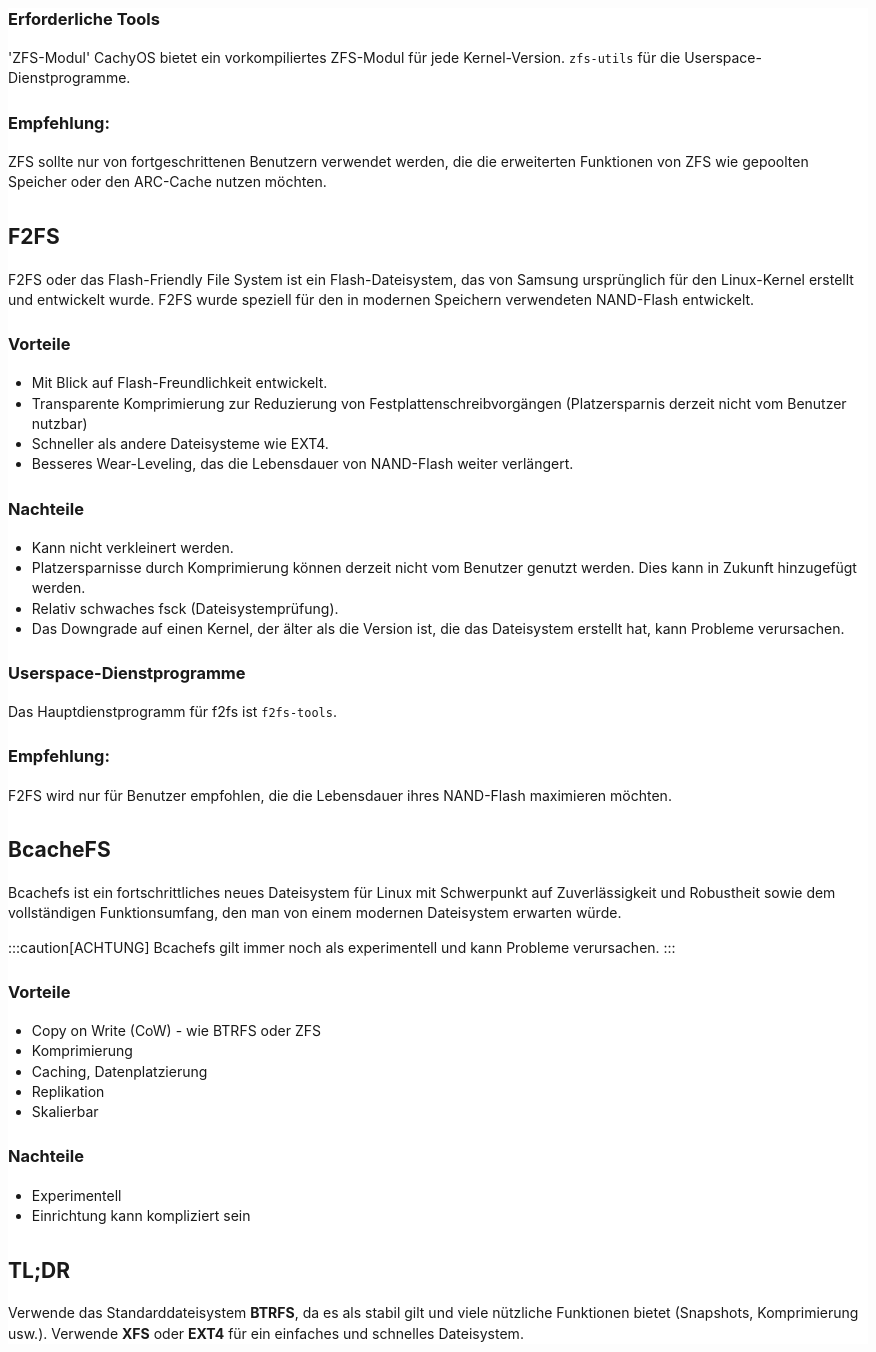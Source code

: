 ### Erforderliche Tools
'ZFS-Modul' CachyOS bietet ein vorkompiliertes ZFS-Modul für jede Kernel-Version.
`zfs-utils` für die Userspace-Dienstprogramme.

### Empfehlung:
ZFS sollte nur von fortgeschrittenen Benutzern verwendet werden, die die erweiterten Funktionen von ZFS wie gepoolten Speicher oder den ARC-Cache nutzen möchten.

## F2FS
F2FS oder das Flash-Friendly File System ist ein Flash-Dateisystem, das von Samsung ursprünglich für den Linux-Kernel erstellt und entwickelt wurde. F2FS wurde speziell für den in modernen Speichern verwendeten NAND-Flash entwickelt.
### Vorteile
- Mit Blick auf Flash-Freundlichkeit entwickelt.
- Transparente Komprimierung zur Reduzierung von Festplattenschreibvorgängen (Platzersparnis derzeit nicht vom Benutzer nutzbar)
- Schneller als andere Dateisysteme wie EXT4.
- Besseres Wear-Leveling, das die Lebensdauer von NAND-Flash weiter verlängert.
### Nachteile
- Kann nicht verkleinert werden.
- Platzersparnisse durch Komprimierung können derzeit nicht vom Benutzer genutzt werden. Dies kann in Zukunft hinzugefügt werden.
- Relativ schwaches fsck (Dateisystemprüfung).
- Das Downgrade auf einen Kernel, der älter als die Version ist, die das Dateisystem erstellt hat, kann Probleme verursachen.

### Userspace-Dienstprogramme
Das Hauptdienstprogramm für f2fs ist `f2fs-tools`.

### Empfehlung:
F2FS wird nur für Benutzer empfohlen, die die Lebensdauer ihres NAND-Flash maximieren möchten.

## BcacheFS
Bcachefs ist ein fortschrittliches neues Dateisystem für Linux mit Schwerpunkt auf Zuverlässigkeit und Robustheit sowie dem vollständigen Funktionsumfang, den man von einem modernen Dateisystem erwarten würde.

:::caution[ACHTUNG]
Bcachefs gilt immer noch als experimentell und kann Probleme verursachen.
:::

### Vorteile
- Copy on Write (CoW) - wie BTRFS oder ZFS
- Komprimierung
- Caching, Datenplatzierung
- Replikation
- Skalierbar
### Nachteile
- Experimentell
- Einrichtung kann kompliziert sein

## TL;DR
Verwende das Standarddateisystem **BTRFS**, da es als stabil gilt und viele nützliche Funktionen bietet (Snapshots, Komprimierung usw.). Verwende **XFS** oder **EXT4** für ein einfaches
und schnelles Dateisystem.
